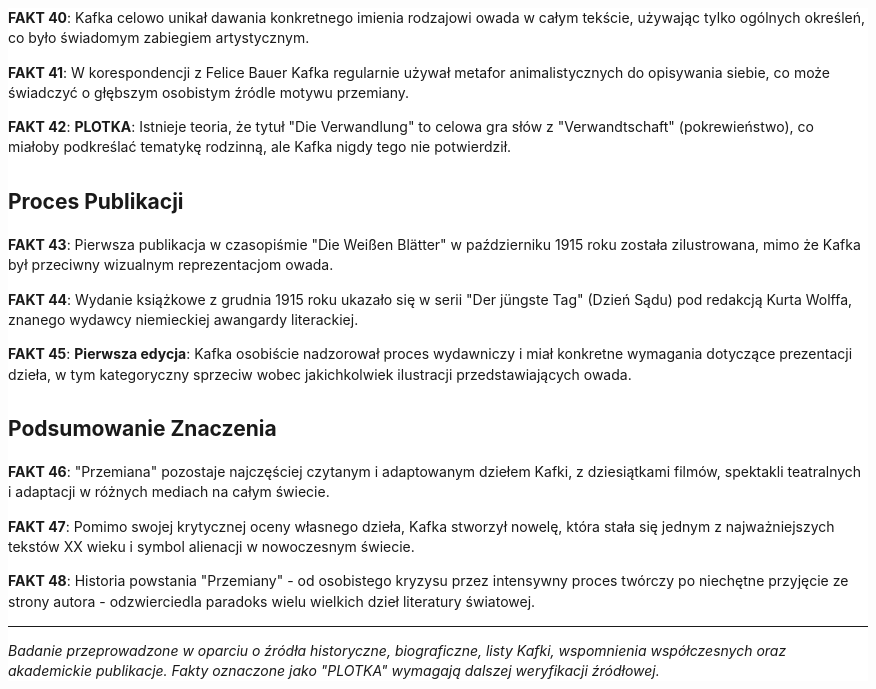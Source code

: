 **FAKT 40**: Kafka celowo unikał dawania konkretnego imienia rodzajowi owada w całym tekście, używając tylko ogólnych określeń, co było świadomym zabiegiem artystycznym.

**FAKT 41**: W korespondencji z Felice Bauer Kafka regularnie używał metafor animalistycznych do opisywania siebie, co może świadczyć o głębszym osobistym źródle motywu przemiany.

**FAKT 42**: **PLOTKA**: Istnieje teoria, że tytuł "Die Verwandlung" to celowa gra słów z "Verwandtschaft" (pokrewieństwo), co miałoby podkreślać tematykę rodzinną, ale Kafka nigdy tego nie potwierdził.

## Proces Publikacji

**FAKT 43**: Pierwsza publikacja w czasopiśmie "Die Weißen Blätter" w październiku 1915 roku została zilustrowana, mimo że Kafka był przeciwny wizualnym reprezentacjom owada.

**FAKT 44**: Wydanie książkowe z grudnia 1915 roku ukazało się w serii "Der jüngste Tag" (Dzień Sądu) pod redakcją Kurta Wolffa, znanego wydawcy niemieckiej awangardy literackiej.

**FAKT 45**: **Pierwsza edycja**: Kafka osobiście nadzorował proces wydawniczy i miał konkretne wymagania dotyczące prezentacji dzieła, w tym kategoryczny sprzeciw wobec jakichkolwiek ilustracji przedstawiających owada.

## Podsumowanie Znaczenia

**FAKT 46**: "Przemiana" pozostaje najczęściej czytanym i adaptowanym dziełem Kafki, z dziesiątkami filmów, spektakli teatralnych i adaptacji w różnych mediach na całym świecie.

**FAKT 47**: Pomimo swojej krytycznej oceny własnego dzieła, Kafka stworzył nowelę, która stała się jednym z najważniejszych tekstów XX wieku i symbol alienacji w nowoczesnym świecie.

**FAKT 48**: Historia powstania "Przemiany" - od osobistego kryzysu przez intensywny proces twórczy po niechętne przyjęcie ze strony autora - odzwierciedla paradoks wielu wielkich dzieł literatury światowej.

---

*Badanie przeprowadzone w oparciu o źródła historyczne, biograficzne, listy Kafki, wspomnienia współczesnych oraz akademickie publikacje. Fakty oznaczone jako "PLOTKA" wymagają dalszej weryfikacji źródłowej.*